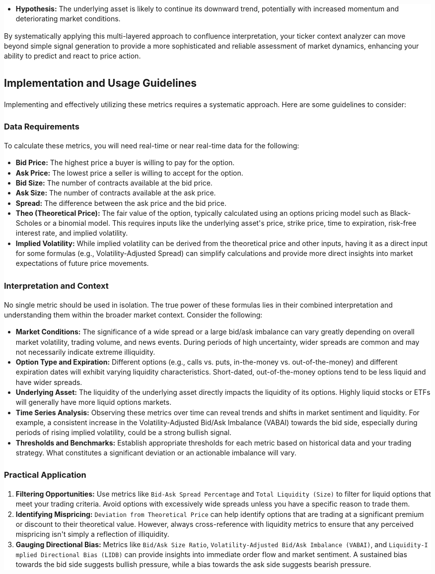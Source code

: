 *   **Hypothesis:** The underlying asset is likely to continue its downward trend, potentially with increased momentum and deteriorating market conditions.

By systematically applying this multi-layered approach to confluence interpretation, your ticker context analyzer can move beyond simple signal generation to provide a more sophisticated and reliable assessment of market dynamics, enhancing your ability to predict and react to price action.

## Implementation and Usage Guidelines

Implementing and effectively utilizing these metrics requires a systematic approach. Here are some guidelines to consider:

### Data Requirements

To calculate these metrics, you will need real-time or near real-time data for the following:

*   **Bid Price:** The highest price a buyer is willing to pay for the option.
*   **Ask Price:** The lowest price a seller is willing to accept for the option.
*   **Bid Size:** The number of contracts available at the bid price.
*   **Ask Size:** The number of contracts available at the ask price.
*   **Spread:** The difference between the ask price and the bid price.
*   **Theo (Theoretical Price):** The fair value of the option, typically calculated using an options pricing model such as Black-Scholes or a binomial model. This requires inputs like the underlying asset's price, strike price, time to expiration, risk-free interest rate, and implied volatility.
*   **Implied Volatility:** While implied volatility can be derived from the theoretical price and other inputs, having it as a direct input for some formulas (e.g., Volatility-Adjusted Spread) can simplify calculations and provide more direct insights into market expectations of future price movements.

### Interpretation and Context

No single metric should be used in isolation. The true power of these formulas lies in their combined interpretation and understanding them within the broader market context. Consider the following:

*   **Market Conditions:** The significance of a wide spread or a large bid/ask imbalance can vary greatly depending on overall market volatility, trading volume, and news events. During periods of high uncertainty, wider spreads are common and may not necessarily indicate extreme illiquidity.
*   **Option Type and Expiration:** Different options (e.g., calls vs. puts, in-the-money vs. out-of-the-money) and different expiration dates will exhibit varying liquidity characteristics. Short-dated, out-of-the-money options tend to be less liquid and have wider spreads.
*   **Underlying Asset:** The liquidity of the underlying asset directly impacts the liquidity of its options. Highly liquid stocks or ETFs will generally have more liquid options markets.
*   **Time Series Analysis:** Observing these metrics over time can reveal trends and shifts in market sentiment and liquidity. For example, a consistent increase in the Volatility-Adjusted Bid/Ask Imbalance (VABAI) towards the bid side, especially during periods of rising implied volatility, could be a strong bullish signal.
*   **Thresholds and Benchmarks:** Establish appropriate thresholds for each metric based on historical data and your trading strategy. What constitutes a significant deviation or an actionable imbalance will vary.

### Practical Application

1.  **Filtering Opportunities:** Use metrics like `Bid-Ask Spread Percentage` and `Total Liquidity (Size)` to filter for liquid options that meet your trading criteria. Avoid options with excessively wide spreads unless you have a specific reason to trade them.
2.  **Identifying Mispricing:** `Deviation from Theoretical Price` can help identify options that are trading at a significant premium or discount to their theoretical value. However, always cross-reference with liquidity metrics to ensure that any perceived mispricing isn't simply a reflection of illiquidity.
3.  **Gauging Directional Bias:** Metrics like `Bid/Ask Size Ratio`, `Volatility-Adjusted Bid/Ask Imbalance (VABAI)`, and `Liquidity-Implied Directional Bias (LIDB)` can provide insights into immediate order flow and market sentiment. A sustained bias towards the bid side suggests bullish pressure, while a bias towards the ask side suggests bearish pressure.